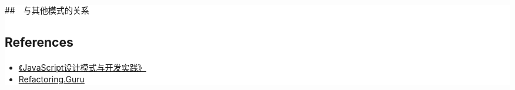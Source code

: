
##　与其他模式的关系


## References
* [《JavaScript设计模式与开发实践》](https://book.douban.com/subject/26382780/)
* [Refactoring.Guru](https://refactoring.guru/design-patterns/flyweight)
